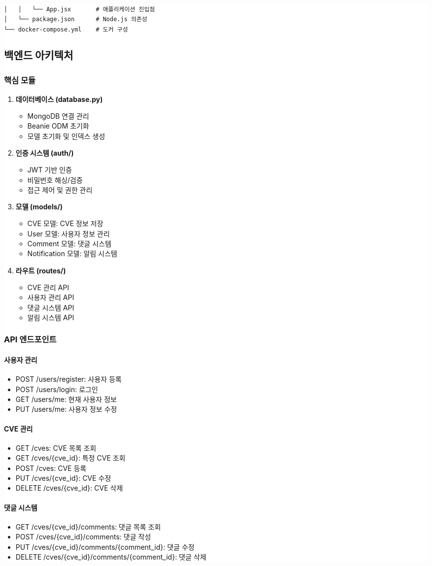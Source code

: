 ```
│   │   └── App.jsx       # 애플리케이션 진입점
│   └── package.json      # Node.js 의존성
└── docker-compose.yml    # 도커 구성
```

## 백엔드 아키텍처

### 핵심 모듈

1. **데이터베이스 (database.py)**
   - MongoDB 연결 관리
   - Beanie ODM 초기화
   - 모델 초기화 및 인덱스 생성

2. **인증 시스템 (auth/)**
   - JWT 기반 인증
   - 비밀번호 해싱/검증
   - 접근 제어 및 권한 관리

3. **모델 (models/)**
   - CVE 모델: CVE 정보 저장
   - User 모델: 사용자 정보 관리
   - Comment 모델: 댓글 시스템
   - Notification 모델: 알림 시스템

4. **라우트 (routes/)**
   - CVE 관리 API
   - 사용자 관리 API
   - 댓글 시스템 API
   - 알림 시스템 API

### API 엔드포인트

#### 사용자 관리
- POST /users/register: 사용자 등록
- POST /users/login: 로그인
- GET /users/me: 현재 사용자 정보
- PUT /users/me: 사용자 정보 수정

#### CVE 관리
- GET /cves: CVE 목록 조회
- GET /cves/{cve_id}: 특정 CVE 조회
- POST /cves: CVE 등록
- PUT /cves/{cve_id}: CVE 수정
- DELETE /cves/{cve_id}: CVE 삭제

#### 댓글 시스템
- GET /cves/{cve_id}/comments: 댓글 목록 조회
- POST /cves/{cve_id}/comments: 댓글 작성
- PUT /cves/{cve_id}/comments/{comment_id}: 댓글 수정
- DELETE /cves/{cve_id}/comments/{comment_id}: 댓글 삭제
